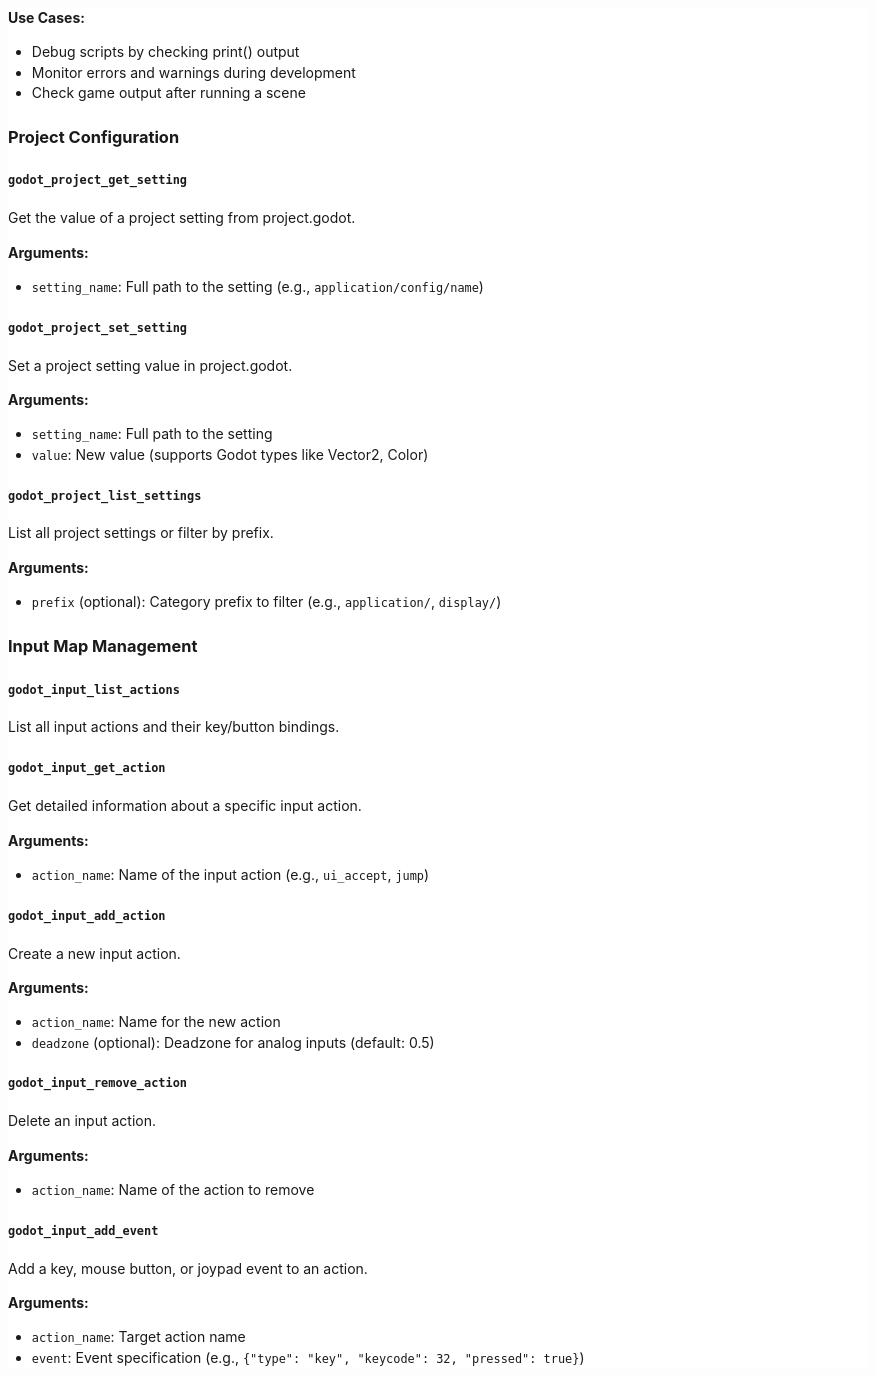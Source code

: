 **Use Cases:**
- Debug scripts by checking print() output
- Monitor errors and warnings during development
- Check game output after running a scene

### Project Configuration

#### `godot_project_get_setting`
Get the value of a project setting from project.godot.

**Arguments:**
- `setting_name`: Full path to the setting (e.g., `application/config/name`)

#### `godot_project_set_setting`
Set a project setting value in project.godot.

**Arguments:**
- `setting_name`: Full path to the setting
- `value`: New value (supports Godot types like Vector2, Color)

#### `godot_project_list_settings`
List all project settings or filter by prefix.

**Arguments:**
- `prefix` (optional): Category prefix to filter (e.g., `application/`, `display/`)

### Input Map Management

#### `godot_input_list_actions`
List all input actions and their key/button bindings.

#### `godot_input_get_action`
Get detailed information about a specific input action.

**Arguments:**
- `action_name`: Name of the input action (e.g., `ui_accept`, `jump`)

#### `godot_input_add_action`
Create a new input action.

**Arguments:**
- `action_name`: Name for the new action
- `deadzone` (optional): Deadzone for analog inputs (default: 0.5)

#### `godot_input_remove_action`
Delete an input action.

**Arguments:**
- `action_name`: Name of the action to remove

#### `godot_input_add_event`
Add a key, mouse button, or joypad event to an action.

**Arguments:**
- `action_name`: Target action name
- `event`: Event specification (e.g., `{"type": "key", "keycode": 32, "pressed": true}`)
